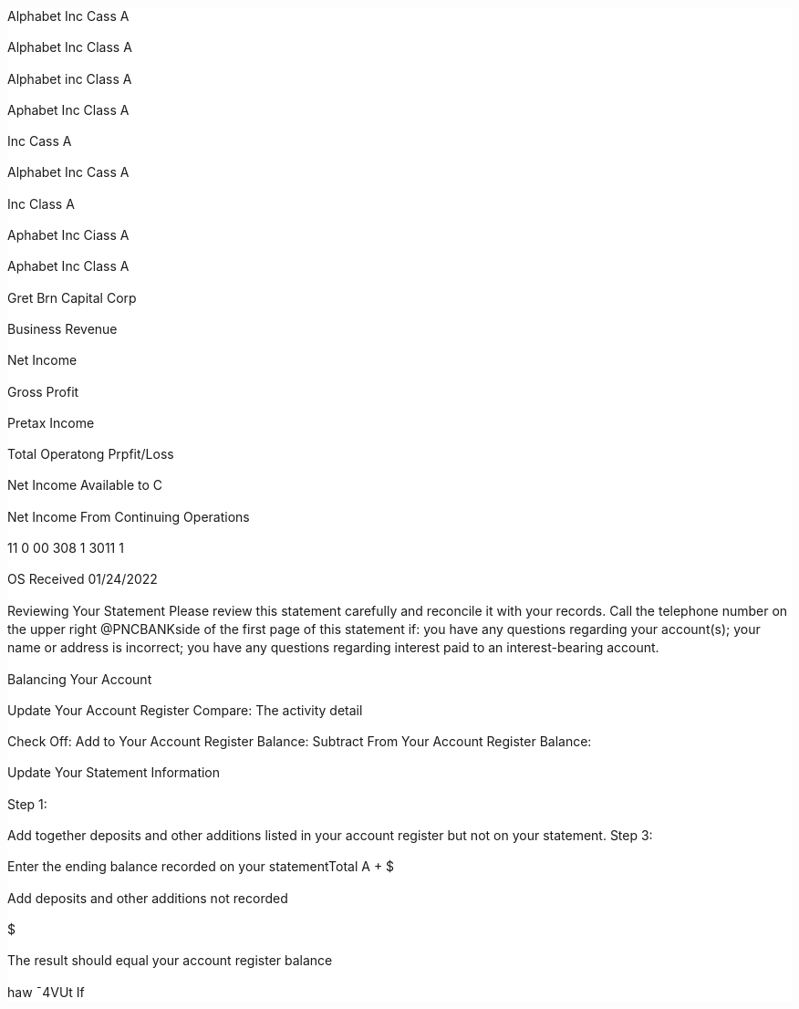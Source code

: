 Alphabet Inc Cass A

Alphabet Inc Class A

Alphabet inc Class A

Aphabet Inc Class A

Inc Cass A

Alphabet Inc Cass A

Inc Class A

Aphabet Inc Ciass A

Aphabet Inc Class A

Gret Brn Capital Corp

Business Revenue

Net Income

Gross Profit

Pretax Income

Total Operatong Prpfit/Loss

Net Income Available to C

Net Income From Continuing Operations

11 0 00 308 1 3011 1

OS Received 01/24/2022

Reviewing Your Statement Please review this statement carefully and reconcile it with your records. Call the telephone number on the upper right @PNCBANKside of the first page of this statement if: you have any questions regarding your account(s); your name or address is incorrect; you have any questions regarding interest paid to an interest-bearing account.

Balancing Your Account

Update Your Account Register Compare: The activity detail

Check Off: Add to Your Account Register Balance: Subtract From Your Account Register Balance:

Update Your Statement Information

Step 1:

Add together deposits and other additions listed in your account register but not on your statement. Step 3:

Enter the ending balance recorded on your statementTotal A + $

Add deposits and other additions not recorded

$

The result should equal your account register balance

haw ¯4VUt If
